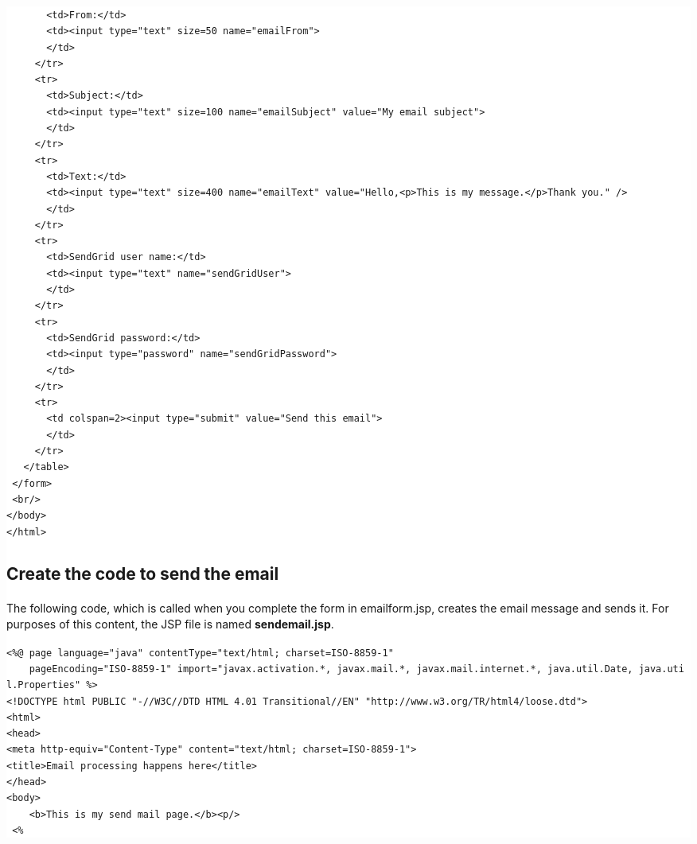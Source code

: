            <td>From:</td>
           <td><input type="text" size=50 name="emailFrom">
           </td>
         </tr>
         <tr>
           <td>Subject:</td>
           <td><input type="text" size=100 name="emailSubject" value="My email subject">
           </td>
         </tr>
         <tr>
           <td>Text:</td>
           <td><input type="text" size=400 name="emailText" value="Hello,<p>This is my message.</p>Thank you." />
           </td>
         </tr>
         <tr>
           <td>SendGrid user name:</td>
           <td><input type="text" name="sendGridUser">
           </td>
         </tr>
         <tr>
           <td>SendGrid password:</td>
           <td><input type="password" name="sendGridPassword">
           </td>
         </tr>
         <tr>
           <td colspan=2><input type="submit" value="Send this email">
           </td>
         </tr>
       </table>
     </form>
     <br/>
    </body>
    </html>

## Create the code to send the email
The following code, which is called when you complete the form in emailform.jsp, creates the email message and sends it. For purposes of this content, the JSP file is named **sendemail.jsp**.

    <%@ page language="java" contentType="text/html; charset=ISO-8859-1"
        pageEncoding="ISO-8859-1" import="javax.activation.*, javax.mail.*, javax.mail.internet.*, java.util.Date, java.util.Properties" %>
    <!DOCTYPE html PUBLIC "-//W3C//DTD HTML 4.01 Transitional//EN" "http://www.w3.org/TR/html4/loose.dtd">
    <html>
    <head>
    <meta http-equiv="Content-Type" content="text/html; charset=ISO-8859-1">
    <title>Email processing happens here</title>
    </head>
    <body>
        <b>This is my send mail page.</b><p/>
     <%
